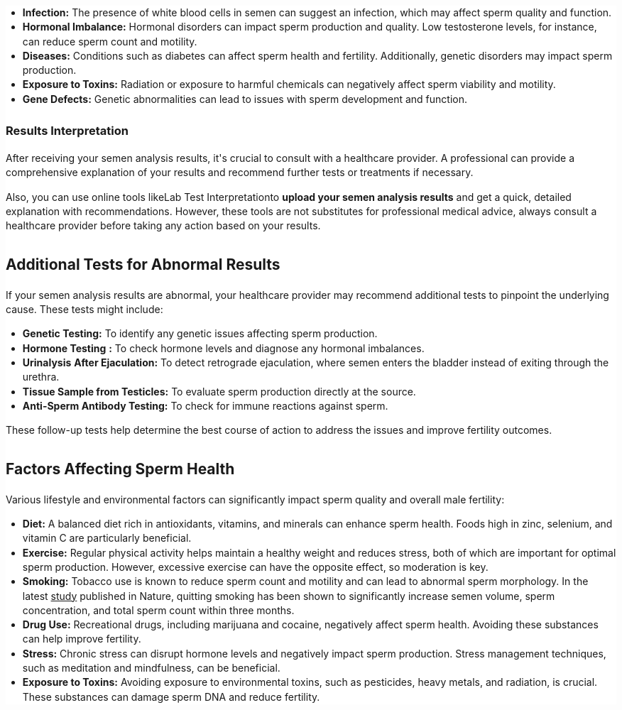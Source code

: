 - **Infection:** The presence of white blood cells in semen can suggest an infection, which may affect sperm quality and function.
- **Hormonal Imbalance:** Hormonal disorders can impact sperm production and quality. Low testosterone levels, for instance, can reduce sperm count and motility.
- **Diseases:** Conditions such as diabetes can affect sperm health and fertility. Additionally, genetic disorders may impact sperm production.
- **Exposure to Toxins:** Radiation or exposure to harmful chemicals can negatively affect sperm viability and motility.
- **Gene Defects:** Genetic abnormalities can lead to issues with sperm development and function.

### Results Interpretation

After receiving your semen analysis results, it's crucial to consult with a healthcare provider. A professional can provide a comprehensive explanation of your results and recommend further tests or treatments if necessary.

Also, you can use online tools likeLab Test Interpretationto **upload your semen analysis results** and get a quick, detailed explanation with recommendations. However, these tools are not substitutes for professional medical advice, always consult a healthcare provider before taking any action based on your results.

## Additional Tests for Abnormal Results

If your semen analysis results are abnormal, your healthcare provider may recommend additional tests to pinpoint the underlying cause. These tests might include:

- **Genetic Testing:** To identify any genetic issues affecting sperm production.
- **Hormone Testing** **:** To check hormone levels and diagnose any hormonal imbalances.
- **Urinalysis** **After Ejaculation:** To detect retrograde ejaculation, where semen enters the bladder instead of exiting through the urethra.
- **Tissue Sample from Testicles:** To evaluate sperm production directly at the source.
- **Anti-Sperm Antibody Testing:** To check for immune reactions against sperm.

These follow-up tests help determine the best course of action to address the issues and improve fertility outcomes.

## Factors Affecting Sperm Health

Various lifestyle and environmental factors can significantly impact sperm quality and overall male fertility:

- **Diet:** A balanced diet rich in antioxidants, vitamins, and minerals can enhance sperm health. Foods high in zinc, selenium, and vitamin C are particularly beneficial.
- **Exercise:** Regular physical activity helps maintain a healthy weight and reduces stress, both of which are important for optimal sperm production. However, excessive exercise can have the opposite effect, so moderation is key.
- **Smoking:** Tobacco use is known to reduce sperm count and motility and can lead to abnormal sperm morphology. In the latest [study](https://www.nature.com/articles/s41443-022-00605-0) published in Nature, quitting smoking has been shown to significantly increase semen volume, sperm concentration, and total sperm count within three months.
- **Drug Use:** Recreational drugs, including marijuana and cocaine, negatively affect sperm health. Avoiding these substances can help improve fertility.
- **Stress:** Chronic stress can disrupt hormone levels and negatively impact sperm production. Stress management techniques, such as meditation and mindfulness, can be beneficial.
- **Exposure to Toxins:** Avoiding exposure to environmental toxins, such as pesticides, heavy metals, and radiation, is crucial. These substances can damage sperm DNA and reduce fertility.

